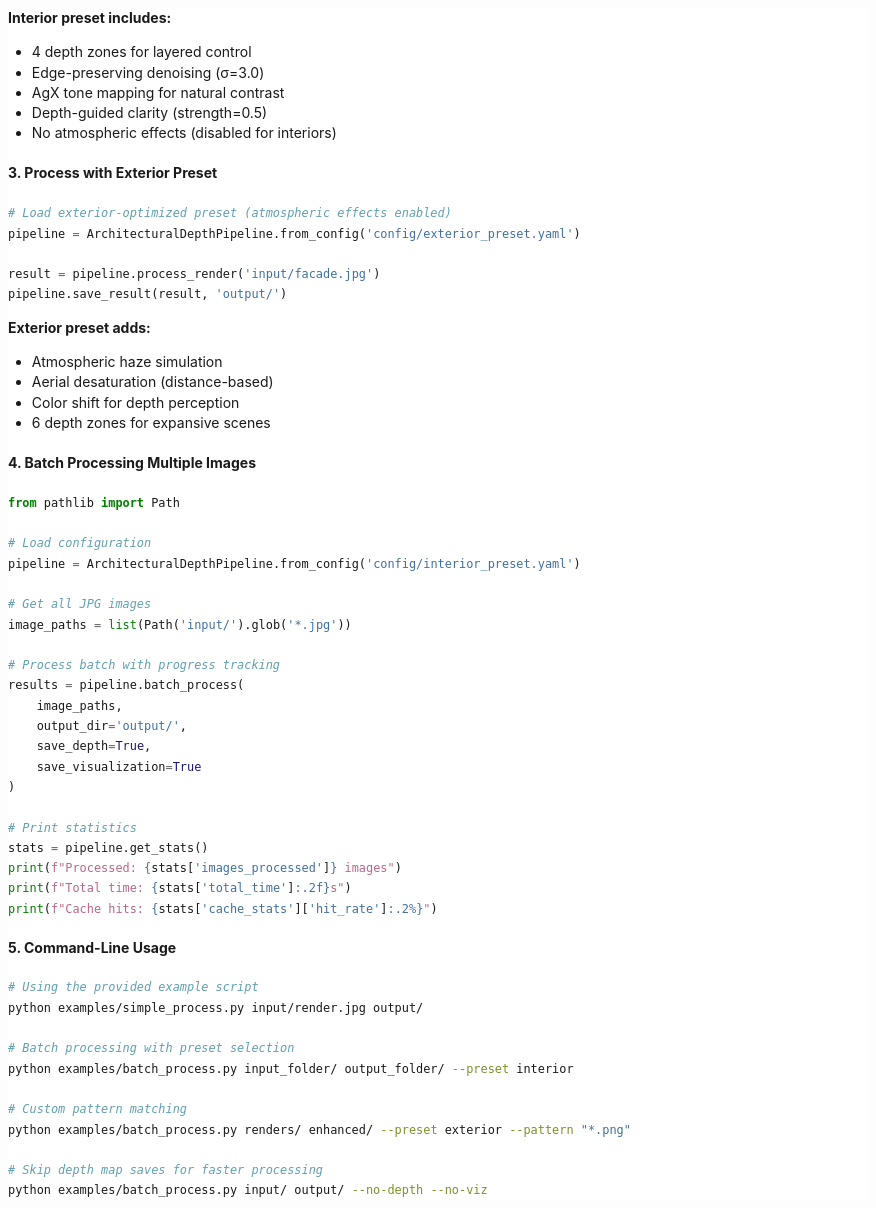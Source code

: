 **Interior preset includes:**
- 4 depth zones for layered control
- Edge-preserving denoising (σ=3.0)
- AgX tone mapping for natural contrast
- Depth-guided clarity (strength=0.5)
- No atmospheric effects (disabled for interiors)

#### 3. Process with Exterior Preset

```python
# Load exterior-optimized preset (atmospheric effects enabled)
pipeline = ArchitecturalDepthPipeline.from_config('config/exterior_preset.yaml')

result = pipeline.process_render('input/facade.jpg')
pipeline.save_result(result, 'output/')
```

**Exterior preset adds:**
- Atmospheric haze simulation
- Aerial desaturation (distance-based)
- Color shift for depth perception
- 6 depth zones for expansive scenes

#### 4. Batch Processing Multiple Images

```python
from pathlib import Path

# Load configuration
pipeline = ArchitecturalDepthPipeline.from_config('config/interior_preset.yaml')

# Get all JPG images
image_paths = list(Path('input/').glob('*.jpg'))

# Process batch with progress tracking
results = pipeline.batch_process(
    image_paths,
    output_dir='output/',
    save_depth=True,
    save_visualization=True
)

# Print statistics
stats = pipeline.get_stats()
print(f"Processed: {stats['images_processed']} images")
print(f"Total time: {stats['total_time']:.2f}s")
print(f"Cache hits: {stats['cache_stats']['hit_rate']:.2%}")
```

#### 5. Command-Line Usage

```bash
# Using the provided example script
python examples/simple_process.py input/render.jpg output/

# Batch processing with preset selection
python examples/batch_process.py input_folder/ output_folder/ --preset interior

# Custom pattern matching
python examples/batch_process.py renders/ enhanced/ --preset exterior --pattern "*.png"

# Skip depth map saves for faster processing
python examples/batch_process.py input/ output/ --no-depth --no-viz
```
